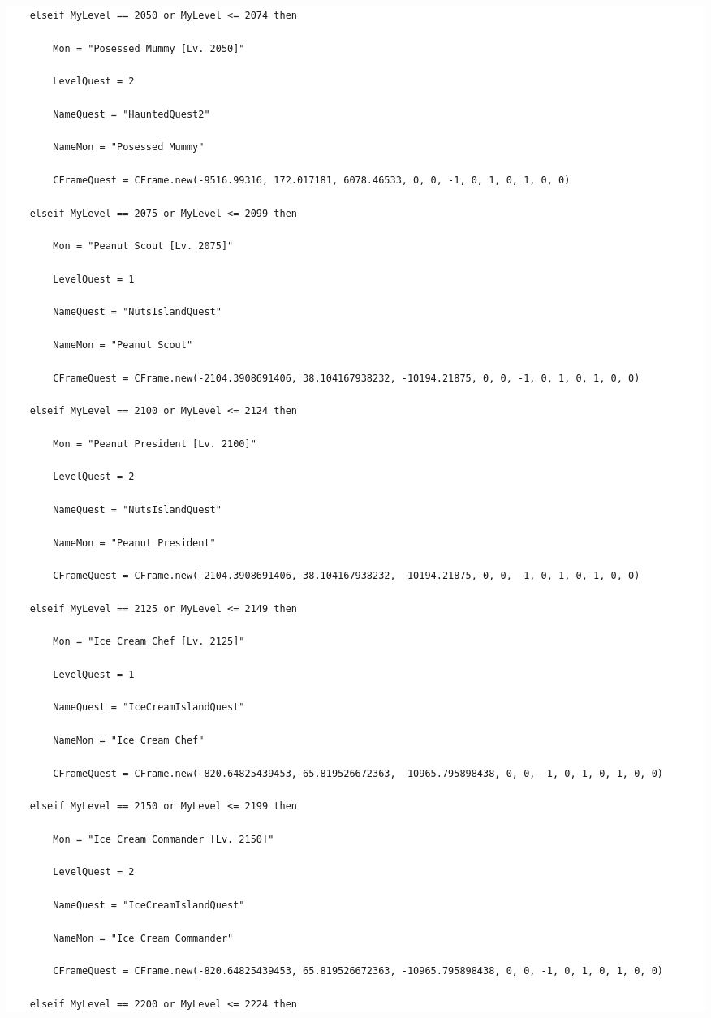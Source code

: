         elseif MyLevel == 2050 or MyLevel <= 2074 then

            Mon = "Posessed Mummy [Lv. 2050]"

            LevelQuest = 2

            NameQuest = "HauntedQuest2"

            NameMon = "Posessed Mummy"

            CFrameQuest = CFrame.new(-9516.99316, 172.017181, 6078.46533, 0, 0, -1, 0, 1, 0, 1, 0, 0)

        elseif MyLevel == 2075 or MyLevel <= 2099 then

            Mon = "Peanut Scout [Lv. 2075]"

            LevelQuest = 1

            NameQuest = "NutsIslandQuest"

            NameMon = "Peanut Scout"

            CFrameQuest = CFrame.new(-2104.3908691406, 38.104167938232, -10194.21875, 0, 0, -1, 0, 1, 0, 1, 0, 0)

        elseif MyLevel == 2100 or MyLevel <= 2124 then

            Mon = "Peanut President [Lv. 2100]"

            LevelQuest = 2

            NameQuest = "NutsIslandQuest"

            NameMon = "Peanut President"

            CFrameQuest = CFrame.new(-2104.3908691406, 38.104167938232, -10194.21875, 0, 0, -1, 0, 1, 0, 1, 0, 0)

        elseif MyLevel == 2125 or MyLevel <= 2149 then

            Mon = "Ice Cream Chef [Lv. 2125]"

            LevelQuest = 1

            NameQuest = "IceCreamIslandQuest"

            NameMon = "Ice Cream Chef"

            CFrameQuest = CFrame.new(-820.64825439453, 65.819526672363, -10965.795898438, 0, 0, -1, 0, 1, 0, 1, 0, 0)

        elseif MyLevel == 2150 or MyLevel <= 2199 then

            Mon = "Ice Cream Commander [Lv. 2150]"

            LevelQuest = 2

            NameQuest = "IceCreamIslandQuest"

            NameMon = "Ice Cream Commander"

            CFrameQuest = CFrame.new(-820.64825439453, 65.819526672363, -10965.795898438, 0, 0, -1, 0, 1, 0, 1, 0, 0)

        elseif MyLevel == 2200 or MyLevel <= 2224 then
